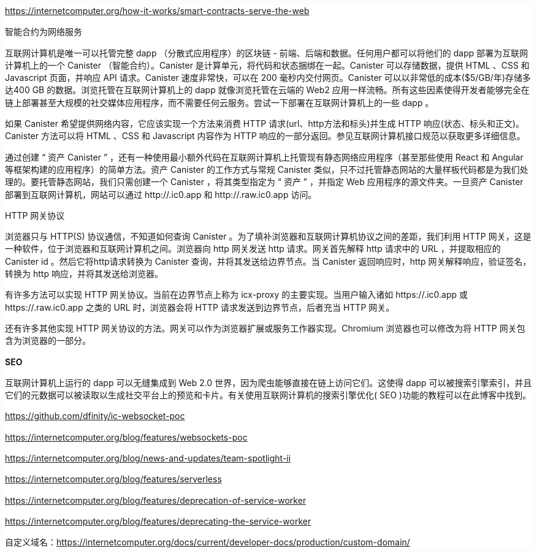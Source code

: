 





https://internetcomputer.org/how-it-works/smart-contracts-serve-the-web

智能合约为网络服务

互联网计算机是唯一可以托管完整 dapp （分散式应用程序）的区块链 - 前端、后端和数据。任何用户都可以将他们的 dapp 部署为互联网计算机上的一个 Canister （智能合约）。Canister 是计算单元，将代码和状态捆绑在一起。Canister 可以存储数据，提供 HTML 、CSS 和 Javascript 页面，并响应 API 请求。Canister 速度非常快，可以在 200 毫秒内交付网页。Canister 可以以非常低的成本($5/GB/年)存储多达400 GB 的数据。浏览托管在互联网计算机上的 dapp 就像浏览托管在云端的 Web2 应用一样流畅。所有这些因素使得开发者能够完全在链上部署甚至大规模的社交媒体应用程序，而不需要任何云服务。尝试一下部署在互联网计算机上的一些 dapp 。



如果 Canister 希望提供网络内容，它应该实现一个方法来消费 HTTP 请求(url、http方法和标头)并生成 HTTP 响应(状态、标头和正文)。Canister 方法可以将 HTML 、CSS 和 Javascript 内容作为 HTTP 响应的一部分返回。参见互联网计算机接口规范以获取更多详细信息。

通过创建 “ 资产 Canister ” ，还有一种使用最小额外代码在互联网计算机上托管现有静态网络应用程序（甚至那些使用 React 和 Angular 等框架构建的应用程序）的简单方法。资产 Canister 的工作方式与常规 Canister 类似，只不过托管静态网站的大量样板代码都是为我们处理的。要托管静态网站，我们只需创建一个 Canister ，将其类型指定为 “ 资产 ” ，并指定 Web 应用程序的源文件夹。一旦资产 Canister 部署到互联网计算机，网站可以通过 http://<canister id>.ic0.app 和 http://<canister id>.raw.ic0.app 访问。

HTTP 网关协议

浏览器只与 HTTP(S) 协议通信，不知道如何查询 Canister 。为了填补浏览器和互联网计算机协议之间的差距，我们利用 HTTP 网关，这是一种软件，位于浏览器和互联网计算机之间。浏览器向 http 网关发送 http 请求。网关首先解释 http 请求中的 URL ，并提取相应的 Canister id 。然后它将http请求转换为 Canister 查询，并将其发送给边界节点。当 Canister 返回响应时，http 网关解释响应，验证签名，转换为 http 响应，并将其发送给浏览器。

有许多方法可以实现 HTTP 网关协议。当前在边界节点上称为 icx-proxy 的主要实现。当用户输入诸如 https://<canister id>.ic0.app 或 https://<canister id>.raw.ic0.app 之类的 URL 时，浏览器会将 HTTP 请求发送到边界节点，后者充当 HTTP 网关。

还有许多其他实现 HTTP 网关协议的方法。网关可以作为浏览器扩展或服务工作器实现。Chromium 浏览器也可以修改为将 HTTP 网关包含为浏览器的一部分。



**SEO**

互联网计算机上运行的 dapp 可以无缝集成到 Web 2.0 世界，因为爬虫能够直接在链上访问它们。这使得 dapp 可以被搜索引擎索引，并且它们的元数据可以被读取以生成社交平台上的预览和卡片。有关使用互联网计算机的搜索引擎优化( SEO )功能的教程可以在此博客中找到。





https://github.com/dfinity/ic-websocket-poc

https://internetcomputer.org/blog/features/websockets-poc



https://internetcomputer.org/blog/news-and-updates/team-spotlight-ii



https://internetcomputer.org/blog/features/serverless



https://internetcomputer.org/blog/features/deprecation-of-service-worker

https://internetcomputer.org/blog/features/deprecating-the-service-worker



自定义域名：https://internetcomputer.org/docs/current/developer-docs/production/custom-domain/
